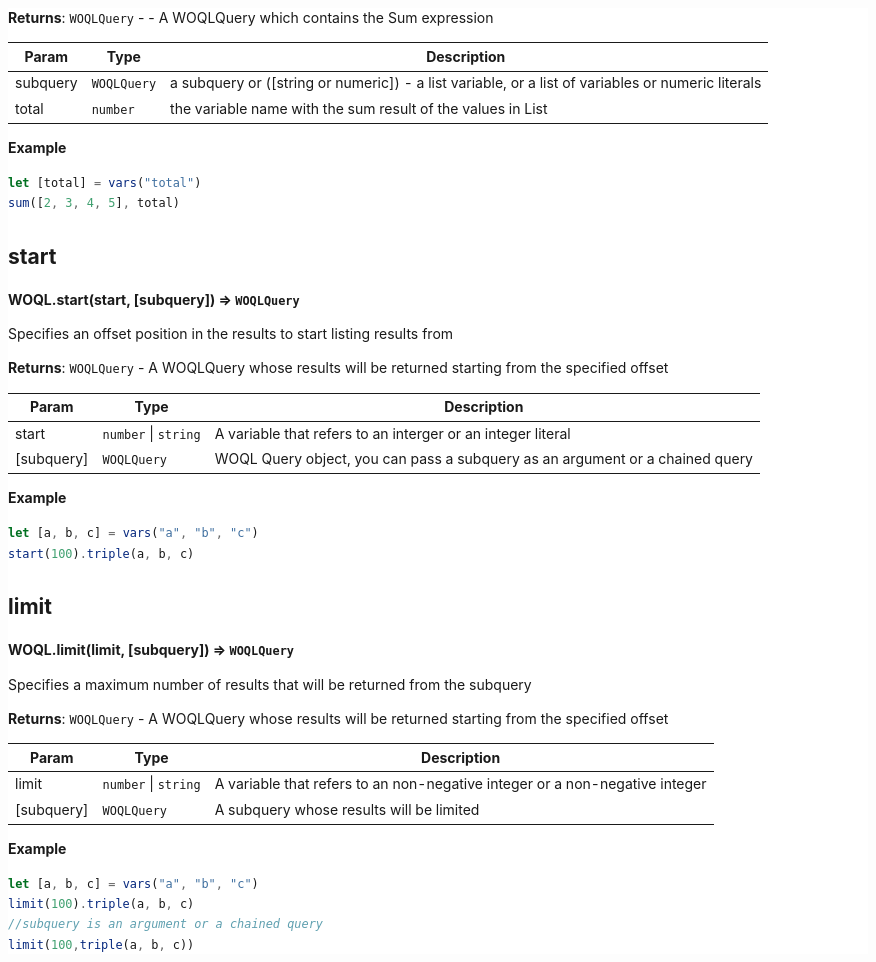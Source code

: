 **Returns**: `WOQLQuery` - - A WOQLQuery which contains the Sum expression

| Param    | Type        | Description                                                                                        |
| -------- | ----------- | -------------------------------------------------------------------------------------------------- |
| subquery | `WOQLQuery` | a subquery or (\[string or numeric]) - a list variable, or a list of variables or numeric literals |
| total    | `number`    | the variable name with the sum result of the values in List                                        |

**Example**

```javascript
let [total] = vars("total")
sum([2, 3, 4, 5], total)
```

## start

**WOQL.start(start, \[subquery]) ⇒ `WOQLQuery`**

Specifies an offset position in the results to start listing results from

**Returns**: `WOQLQuery` - A WOQLQuery whose results will be returned starting from the specified offset

| Param       | Type                 | Description                                                                  |
| ----------- | -------------------- | ---------------------------------------------------------------------------- |
| start       | `number` \| `string` | A variable that refers to an interger or an integer literal                  |
| \[subquery] | `WOQLQuery`          | WOQL Query object, you can pass a subquery as an argument or a chained query |

**Example**

```javascript
let [a, b, c] = vars("a", "b", "c")
start(100).triple(a, b, c)
```

## limit

**WOQL.limit(limit, \[subquery]) ⇒ `WOQLQuery`**

Specifies a maximum number of results that will be returned from the subquery

**Returns**: `WOQLQuery` - A WOQLQuery whose results will be returned starting from the specified offset

| Param       | Type                 | Description                                                                 |
| ----------- | -------------------- | --------------------------------------------------------------------------- |
| limit       | `number` \| `string` | A variable that refers to an non-negative integer or a non-negative integer |
| \[subquery] | `WOQLQuery`          | A subquery whose results will be limited                                    |

**Example**

```javascript
let [a, b, c] = vars("a", "b", "c")
limit(100).triple(a, b, c)
//subquery is an argument or a chained query
limit(100,triple(a, b, c))
```
